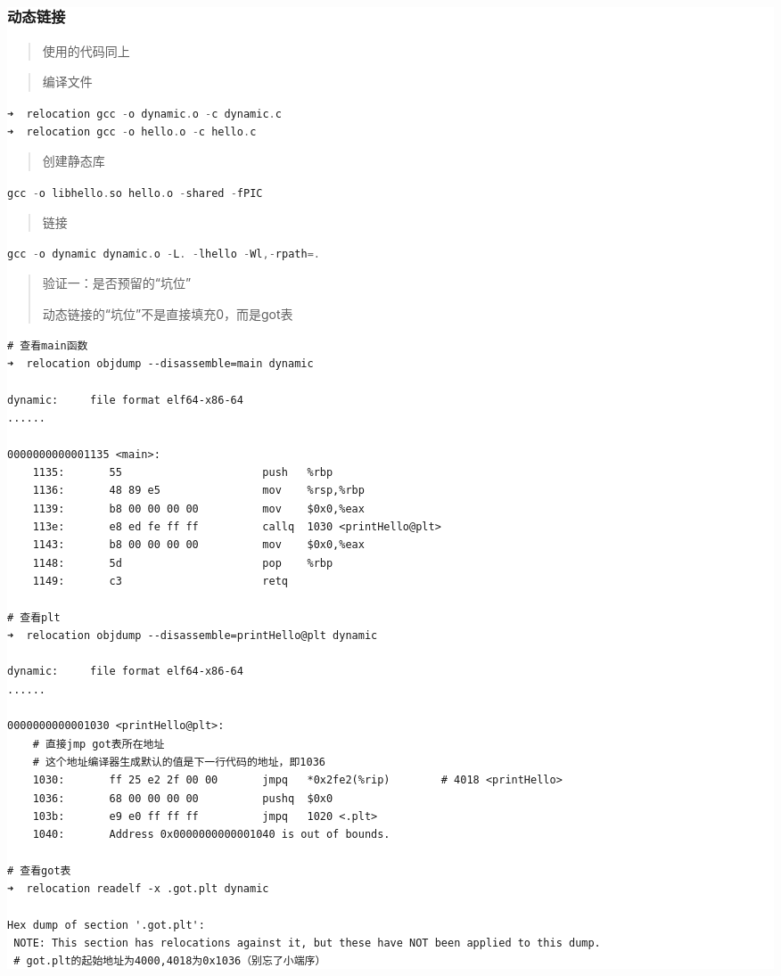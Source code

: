 

### 动态链接



> 使用的代码同上

> 编译文件

```c
➜  relocation gcc -o dynamic.o -c dynamic.c
➜  relocation gcc -o hello.o -c hello.c
```



> 创建静态库

```c
gcc -o libhello.so hello.o -shared -fPIC
```



> 链接

```c
gcc -o dynamic dynamic.o -L. -lhello -Wl,-rpath=.
```



> 验证一：是否预留的“坑位”
>
> 动态链接的“坑位”不是直接填充0，而是got表

```shell
# 查看main函数
➜  relocation objdump --disassemble=main dynamic

dynamic:     file format elf64-x86-64
......

0000000000001135 <main>:
    1135:       55                      push   %rbp
    1136:       48 89 e5                mov    %rsp,%rbp
    1139:       b8 00 00 00 00          mov    $0x0,%eax
    113e:       e8 ed fe ff ff          callq  1030 <printHello@plt>
    1143:       b8 00 00 00 00          mov    $0x0,%eax
    1148:       5d                      pop    %rbp
    1149:       c3                      retq

# 查看plt
➜  relocation objdump --disassemble=printHello@plt dynamic

dynamic:     file format elf64-x86-64
......

0000000000001030 <printHello@plt>: 
	# 直接jmp got表所在地址
    # 这个地址编译器生成默认的值是下一行代码的地址，即1036 
    1030:       ff 25 e2 2f 00 00       jmpq   *0x2fe2(%rip)        # 4018 <printHello>
    1036:       68 00 00 00 00          pushq  $0x0
    103b:       e9 e0 ff ff ff          jmpq   1020 <.plt>
    1040:       Address 0x0000000000001040 is out of bounds.

# 查看got表
➜  relocation readelf -x .got.plt dynamic

Hex dump of section '.got.plt':
 NOTE: This section has relocations against it, but these have NOT been applied to this dump.
 # got.plt的起始地址为4000,4018为0x1036（别忘了小端序） 
```